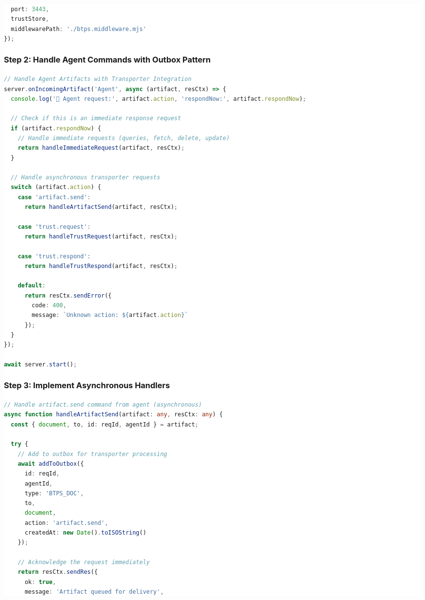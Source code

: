 ```typescript
  port: 3443,
  trustStore,
  middlewarePath: './btps.middleware.mjs'
});
```

### Step 2: Handle Agent Commands with Outbox Pattern

```typescript
// Handle Agent Artifacts with Transporter Integration
server.onIncomingArtifact('Agent', async (artifact, resCtx) => {
  console.log('📱 Agent request:', artifact.action, 'respondNow:', artifact.respondNow);
  
  // Check if this is an immediate response request
  if (artifact.respondNow) {
    // Handle immediate requests (queries, fetch, delete, update)
    return handleImmediateRequest(artifact, resCtx);
  }
  
  // Handle asynchronous transporter requests
  switch (artifact.action) {
    case 'artifact.send':
      return handleArtifactSend(artifact, resCtx);
      
    case 'trust.request':
      return handleTrustRequest(artifact, resCtx);
      
    case 'trust.respond':
      return handleTrustRespond(artifact, resCtx);
      
    default:
      return resCtx.sendError({
        code: 400,
        message: `Unknown action: ${artifact.action}`
      });
  }
});

await server.start();
```

### Step 3: Implement Asynchronous Handlers

```typescript
// Handle artifact.send command from agent (asynchronous)
async function handleArtifactSend(artifact: any, resCtx: any) {
  const { document, to, id: reqId, agentId } = artifact;
  
  try {
    // Add to outbox for transporter processing
    await addToOutbox({
      id: reqId,
      agentId,
      type: 'BTPS_DOC',
      to,
      document,
      action: 'artifact.send',
      createdAt: new Date().toISOString()
    });
    
    // Acknowledge the request immediately
    return resCtx.sendRes({
      ok: true,
      message: 'Artifact queued for delivery',
```